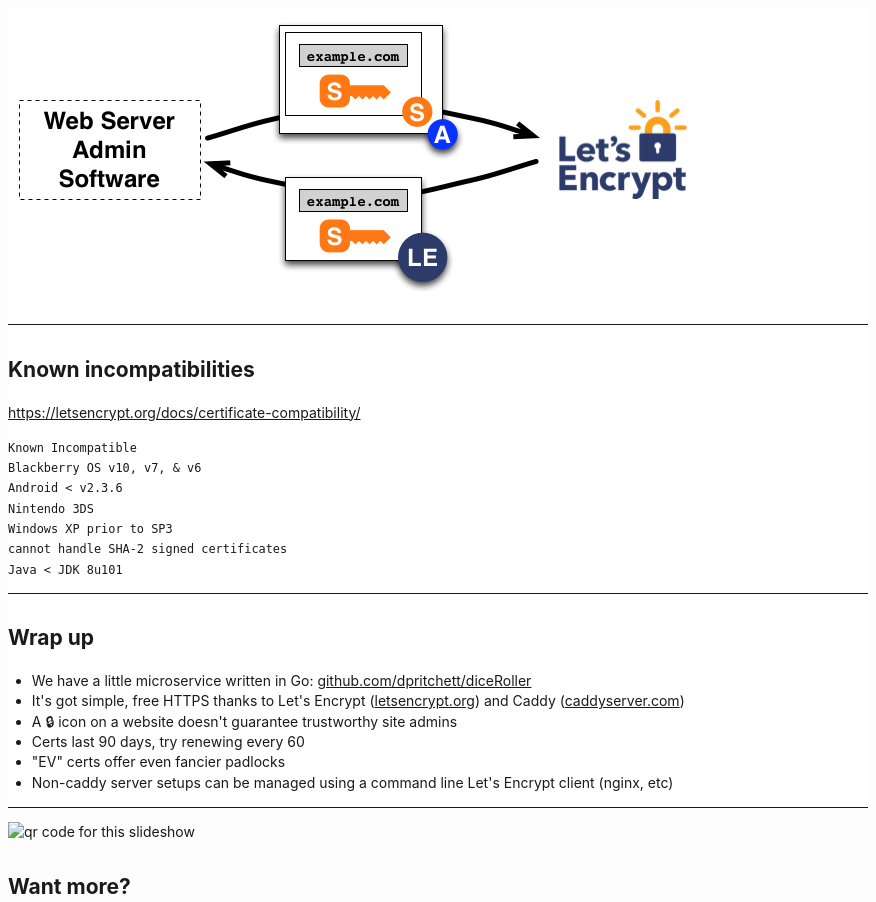 ![how it works certificate](img/howitworks_certificate.png) 

----

## Known incompatibilities

https://letsencrypt.org/docs/certificate-compatibility/
```
Known Incompatible
Blackberry OS v10, v7, & v6
Android < v2.3.6
Nintendo 3DS
Windows XP prior to SP3
cannot handle SHA-2 signed certificates
Java < JDK 8u101
```

---

## Wrap up

* We have a little microservice written in Go: [github.com/dpritchett/diceRoller](https://github.com/dpritchett/diceRoller)
* It's got simple, free HTTPS thanks to Let's Encrypt ([letsencrypt.org](https://letsencrypt.org)) and Caddy ([caddyserver.com](https://caddyserver.com))
* A 🔒 icon on a website doesn't guarantee trustworthy site admins
* Certs last 90 days, try renewing every 60
* "EV" certs offer even fancier padlocks
* Non-caddy server setups can be managed using a command line Let's Encrypt client (nginx, etc)

---


<div style="float: left; width: 40%">
  <img alt="qr code for this slideshow" src="https://goo.gl/gxgq51.qr"/>
  <h2>Want more?</h2>
</div>
